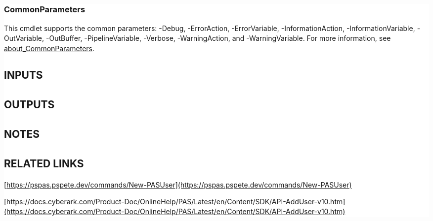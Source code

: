### CommonParameters
This cmdlet supports the common parameters: -Debug, -ErrorAction, -ErrorVariable, -InformationAction, -InformationVariable, -OutVariable, -OutBuffer, -PipelineVariable, -Verbose, -WarningAction, and -WarningVariable. For more information, see [about_CommonParameters](http://go.microsoft.com/fwlink/?LinkID=113216).

## INPUTS

## OUTPUTS

## NOTES

## RELATED LINKS

[https://pspas.pspete.dev/commands/New-PASUser](https://pspas.pspete.dev/commands/New-PASUser)

[https://docs.cyberark.com/Product-Doc/OnlineHelp/PAS/Latest/en/Content/SDK/API-AddUser-v10.htm](https://docs.cyberark.com/Product-Doc/OnlineHelp/PAS/Latest/en/Content/SDK/API-AddUser-v10.htm)
